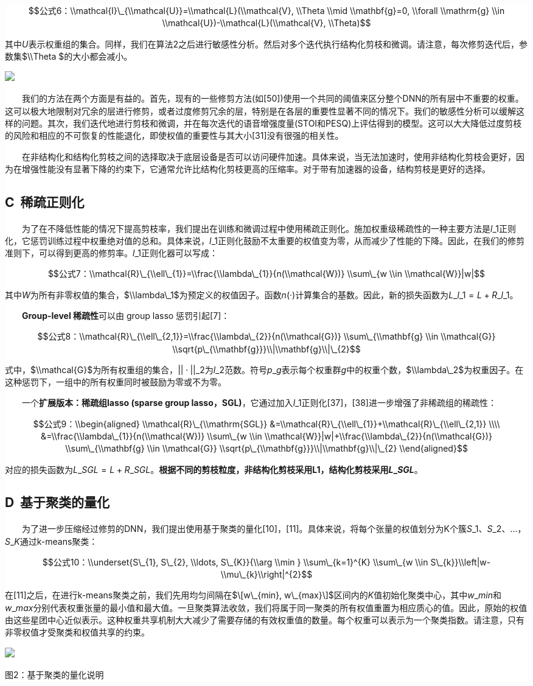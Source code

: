 $$公式6：\\mathcal{I}\_{\\mathcal{U}}=\\mathcal{L}(\\mathcal{V}, \\Theta \\mid \\mathbf{g}=0, \\forall \\mathrm{g} \\in \\mathcal{U})-\\mathcal{L}(\\mathcal{V}, \\Theta)$$

其中$U$表示权重组的集合。同样，我们在算法2之后进行敏感性分析。然后对多个迭代执行结构化剪枝和微调。请注意，每次修剪迭代后，参数集$\\Theta $的大小都会减小。

![](https://img2022.cnblogs.com/blog/1433301/202204/1433301-20220408100729093-737998074.png)

　　我们的方法在两个方面是有益的。首先，现有的一些修剪方法(如\[50\])使用一个共同的阈值来区分整个DNN的所有层中不重要的权重。这可以极大地限制对冗余的层进行修剪，或者过度修剪冗余的层，特别是在各层的重要性显著不同的情况下。我们的敏感性分析可以缓解这样的问题。其次，我们迭代地进行剪枝和微调，并在每次迭代的语音增强度量(STOI和PESQ)上评估得到的模型。这可以大大降低过度剪枝的风险和相应的不可恢复的性能退化，即使权值的重要性与其大小\[31\]没有很强的相关性。

　　在非结构化和结构化剪枝之间的选择取决于底层设备是否可以访问硬件加速。具体来说，当无法加速时，使用非结构化剪枝会更好，因为在增强性能没有显著下降的约束下，它通常允许比结构化剪枝更高的压缩率。对于带有加速器的设备，结构剪枝是更好的选择。

C  稀疏正则化
--------

　　为了在不降低性能的情况下提高剪枝率，我们提出在训练和微调过程中使用稀疏正则化。施加权重级稀疏性的一种主要方法是$l\_1$正则化，它惩罚训练过程中权重绝对值的总和。具体来说，$l\_1$正则化鼓励不太重要的权值变为零，从而减少了性能的下降。因此，在我们的修剪准则下，可以得到更高的修剪率。$l\_1$正则化器可以写成：

$$公式7：\\mathcal{R}\_{\\ell\_{1}}=\\frac{\\lambda\_{1}}{n(\\mathcal{W})} \\sum\_{w \\in \\mathcal{W}}|w|$$

其中$W$为所有非零权值的集合，$\\lambda\_1$为预定义的权值因子。函数$n(·)$计算集合的基数。因此，新的损失函数为$L\_{l\_1}=L+R\_{l\_1}$。

　　**Group-level 稀疏性**可以由 group lasso 惩罚引起\[7\]：

$$公式8：\\mathcal{R}\_{\\ell\_{2,1}}=\\frac{\\lambda\_{2}}{n(\\mathcal{G})} \\sum\_{\\mathbf{g} \\in \\mathcal{G}} \\sqrt{p\_{\\mathbf{g}}}\\|\\mathbf{g}\\|\_{2}$$

式中，$\\mathcal{G}$为所有权重组的集合，$||·||\_2$为$l\_2$范数。符号$p\_g$表示每个权重群$g$中的权重个数，$\\lambda\_2$为权重因子。在这种惩罚下，一组中的所有权重同时被鼓励为零或不为零。

　　一个**扩展版本：稀疏组lasso (sparse group lasso，SGL)**，它通过加入$l\_1$正则化\[37\]，\[38\]进一步增强了非稀疏组的稀疏性：

$$公式9：\\begin{aligned}  
\\mathcal{R}\_{\\mathrm{SGL}} &=\\mathcal{R}\_{\\ell\_{1}}+\\mathcal{R}\_{\\ell\_{2,1}} \\\\  
&=\\frac{\\lambda\_{1}}{n(\\mathcal{W})} \\sum\_{w \\in \\mathcal{W}}|w|+\\frac{\\lambda\_{2}}{n(\\mathcal{G})} \\sum\_{\\mathbf{g} \\in \\mathcal{G}} \\sqrt{p\_{\\mathbf{g}}}\\|\\mathbf{g}\\|\_{2}  
\\end{aligned}$$

对应的损失函数为$L\_{SGL}=L+R\_{SGL}$。**根据不同的剪枝粒度，非结构化剪枝采用L1，结构化剪枝采用$L\_{SGL}$**。

D  基于聚类的量化
----------

　　为了进一步压缩经过修剪的DNN，我们提出使用基于聚类的量化\[10\]，\[11\]。具体来说，将每个张量的权值划分为K个簇$S\_1$、$S\_2$、…， $S\_K$通过k-means聚类：

$$公式10：\\underset{S\_{1}, S\_{2}, \\ldots, S\_{K}}{\\arg \\min } \\sum\_{k=1}^{K} \\sum\_{w \\in S\_{k}}\\left|w-\\mu\_{k}\\right|^{2}$$

在\[11\]之后，在进行k-means聚类之前，我们先用均匀间隔在$\[w\_{min}, w\_{max}\]$区间内的$K$值初始化聚类中心，其中$w\_{min}$和$w\_{max}$分别代表权重张量的最小值和最大值。一旦聚类算法收敛，我们将属于同一聚类的所有权值重置为相应质心的值。因此，原始的权值由这些星团中心近似表示。这种权重共享机制大大减少了需要存储的有效权重值的数量。每个权重可以表示为一个聚类指数。请注意，只有非零权值才受聚类和权值共享的约束。

![](https://img2022.cnblogs.com/blog/1433301/202204/1433301-20220407152213715-1879389392.png)

图2：基于聚类的量化说明
